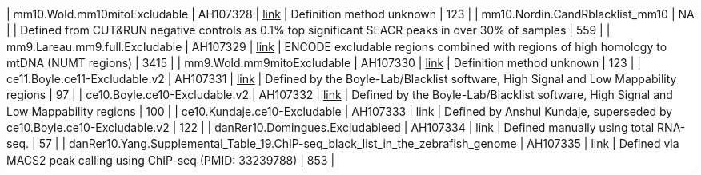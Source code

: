 | mm10.Wold.mm10mitoExcludable                                                    | AH107328                     | [link](https://bedbase.org/bed/b62b6f18d7ab2fe0ad46824d24b76a1a)                                                                                              | Definition method unknown                                                                                                                                                                                                                                                                                    |                   123 |
| mm10.Nordin.CandRblacklist_mm10                                                 | NA                           |                                                                                                                                                               | Defined from CUT&RUN negative controls as 0.1% top significant SEACR peaks in over 30% of samples                                                                                                                                                                                                            |                   559 |
| mm9.Lareau.mm9.full.Excludable                                                  | AH107329                     | [link](https://bedbase.org/bed/04db9366dbfe6cb21482b5c2335a5587)                                                                                              | ENCODE excludable regions combined with regions of high homology to mtDNA (NUMT regions)                                                                                                                                                                                                                     |                  3415 |
| mm9.Wold.mm9mitoExcludable                                                      | AH107330                     | [link](https://bedbase.org/bed/9ad4bb4e304f2596ed0a7020ed5c9ff3)                                                                                              | Definition method unknown                                                                                                                                                                                                                                                                                    |                   123 |
| ce11.Boyle.ce11-Excludable.v2                                                   | AH107331                     | [link](https://bedbase.org/bed/4c00872749ba54e12f2ab253a701d8d4)                                                                                              | Defined by the Boyle-Lab/Blacklist software, High Signal and Low Mappability regions                                                                                                                                                                                                                         |                    97 |
| ce10.Boyle.ce10-Excludable.v2                                                   | AH107332                     | [link](https://bedbase.org/bed/4c00872749ba54e12f2ab253a701d8d4)                                                                                              | Defined by the Boyle-Lab/Blacklist software, High Signal and Low Mappability regions                                                                                                                                                                                                                         |                   100 |
| ce10.Kundaje.ce10-Excludable                                                    | AH107333                     | [link](https://bedbase.org/bed/416edd392d76e86dbfd04b5d342f94f7)                                                                                              | Defined by Anshul Kundaje, superseded by ce10.Boyle.ce10-Excludable.v2                                                                                                                                                                                                                                       |                   122 |
| danRer10.Domingues.Excludableed                                                 | AH107334                     | [link](https://bedbase.org/bed/eef2eb209a52fe6d8e952fd48e521800)                                                                                              | Defined manually using total RNA-seq.                                                                                                                                                                                                                                                                        |                    57 |
| danRer10.Yang.Supplemental_Table_19.ChIP-seq_black_list_in_the_zebrafish_genome | AH107335                     | [link](https://bedbase.org/bed/664c4707a640bef29d46e1b396325e29)                                                                                              | Defined via MACS2 peak calling using ChIP-seq (PMID: 33239788)                                                                                                                                                                                                                                               |                   853 |